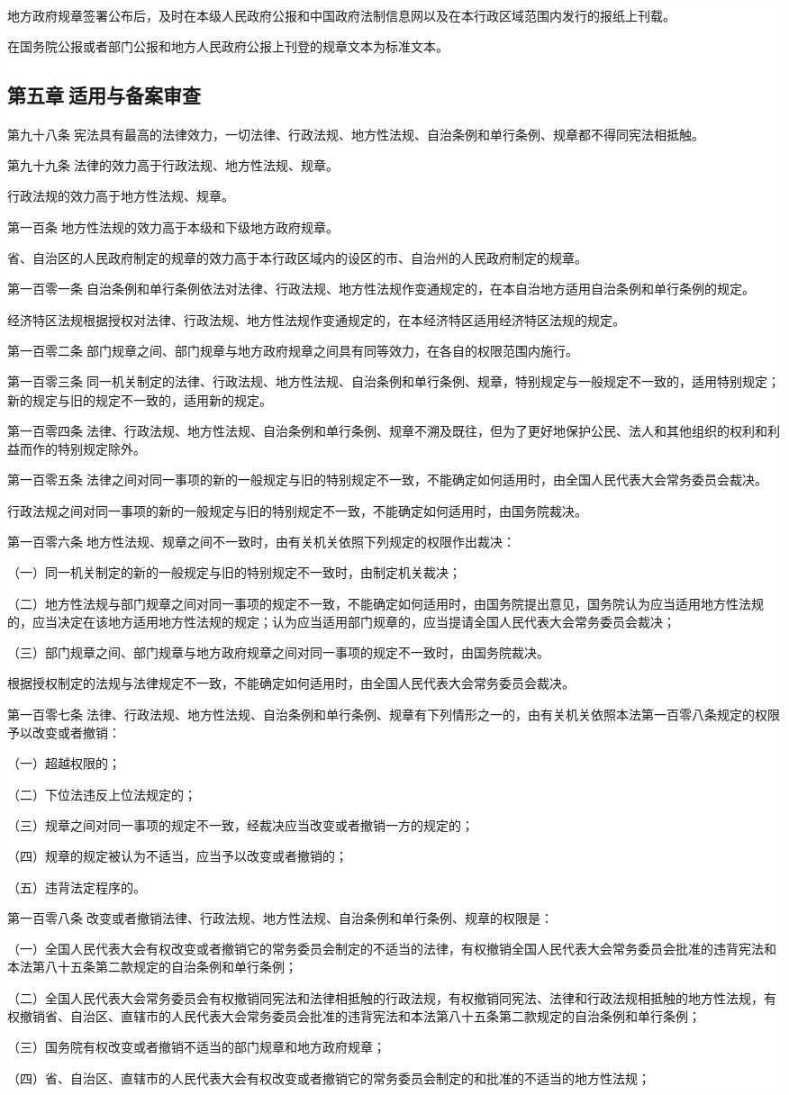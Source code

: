 地方政府规章签署公布后，及时在本级人民政府公报和中国政府法制信息网以及在本行政区域范围内发行的报纸上刊载。

在国务院公报或者部门公报和地方人民政府公报上刊登的规章文本为标准文本。

## 第五章 适用与备案审查

第九十八条 宪法具有最高的法律效力，一切法律、行政法规、地方性法规、自治条例和单行条例、规章都不得同宪法相抵触。

第九十九条 法律的效力高于行政法规、地方性法规、规章。

行政法规的效力高于地方性法规、规章。

第一百条 地方性法规的效力高于本级和下级地方政府规章。

省、自治区的人民政府制定的规章的效力高于本行政区域内的设区的市、自治州的人民政府制定的规章。

第一百零一条 自治条例和单行条例依法对法律、行政法规、地方性法规作变通规定的，在本自治地方适用自治条例和单行条例的规定。

经济特区法规根据授权对法律、行政法规、地方性法规作变通规定的，在本经济特区适用经济特区法规的规定。

第一百零二条 部门规章之间、部门规章与地方政府规章之间具有同等效力，在各自的权限范围内施行。

第一百零三条 同一机关制定的法律、行政法规、地方性法规、自治条例和单行条例、规章，特别规定与一般规定不一致的，适用特别规定；新的规定与旧的规定不一致的，适用新的规定。

第一百零四条 法律、行政法规、地方性法规、自治条例和单行条例、规章不溯及既往，但为了更好地保护公民、法人和其他组织的权利和利益而作的特别规定除外。

第一百零五条 法律之间对同一事项的新的一般规定与旧的特别规定不一致，不能确定如何适用时，由全国人民代表大会常务委员会裁决。

行政法规之间对同一事项的新的一般规定与旧的特别规定不一致，不能确定如何适用时，由国务院裁决。

第一百零六条 地方性法规、规章之间不一致时，由有关机关依照下列规定的权限作出裁决：

（一）同一机关制定的新的一般规定与旧的特别规定不一致时，由制定机关裁决；

（二）地方性法规与部门规章之间对同一事项的规定不一致，不能确定如何适用时，由国务院提出意见，国务院认为应当适用地方性法规的，应当决定在该地方适用地方性法规的规定；认为应当适用部门规章的，应当提请全国人民代表大会常务委员会裁决；

（三）部门规章之间、部门规章与地方政府规章之间对同一事项的规定不一致时，由国务院裁决。

根据授权制定的法规与法律规定不一致，不能确定如何适用时，由全国人民代表大会常务委员会裁决。

第一百零七条 法律、行政法规、地方性法规、自治条例和单行条例、规章有下列情形之一的，由有关机关依照本法第一百零八条规定的权限予以改变或者撤销：

（一）超越权限的；

（二）下位法违反上位法规定的；

（三）规章之间对同一事项的规定不一致，经裁决应当改变或者撤销一方的规定的；

（四）规章的规定被认为不适当，应当予以改变或者撤销的；

（五）违背法定程序的。

第一百零八条 改变或者撤销法律、行政法规、地方性法规、自治条例和单行条例、规章的权限是：

（一）全国人民代表大会有权改变或者撤销它的常务委员会制定的不适当的法律，有权撤销全国人民代表大会常务委员会批准的违背宪法和本法第八十五条第二款规定的自治条例和单行条例；

（二）全国人民代表大会常务委员会有权撤销同宪法和法律相抵触的行政法规，有权撤销同宪法、法律和行政法规相抵触的地方性法规，有权撤销省、自治区、直辖市的人民代表大会常务委员会批准的违背宪法和本法第八十五条第二款规定的自治条例和单行条例；

（三）国务院有权改变或者撤销不适当的部门规章和地方政府规章；

（四）省、自治区、直辖市的人民代表大会有权改变或者撤销它的常务委员会制定的和批准的不适当的地方性法规；
